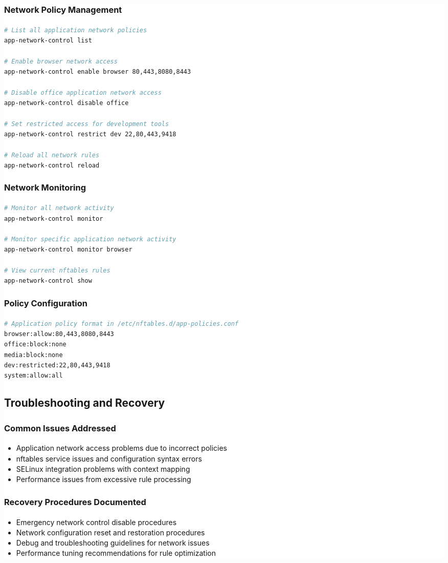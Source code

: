 ### Network Policy Management
```bash
# List all application network policies
app-network-control list

# Enable browser network access
app-network-control enable browser 80,443,8080,8443

# Disable office application network access
app-network-control disable office

# Set restricted access for development tools
app-network-control restrict dev 22,80,443,9418

# Reload all network rules
app-network-control reload
```

### Network Monitoring
```bash
# Monitor all network activity
app-network-control monitor

# Monitor specific application network activity
app-network-control monitor browser

# View current nftables rules
app-network-control show
```

### Policy Configuration
```bash
# Application policy format in /etc/nftables.d/app-policies.conf
browser:allow:80,443,8080,8443
office:block:none
media:block:none
dev:restricted:22,80,443,9418
system:allow:all
```

## Troubleshooting and Recovery

### Common Issues Addressed
- Application network access problems due to incorrect policies
- nftables service issues and configuration syntax errors
- SELinux integration problems with context mapping
- Performance issues from excessive rule processing

### Recovery Procedures Documented
- Emergency network control disable procedures
- Network configuration reset and restoration procedures
- Debug and troubleshooting guidelines for network issues
- Performance tuning recommendations for rule optimization
